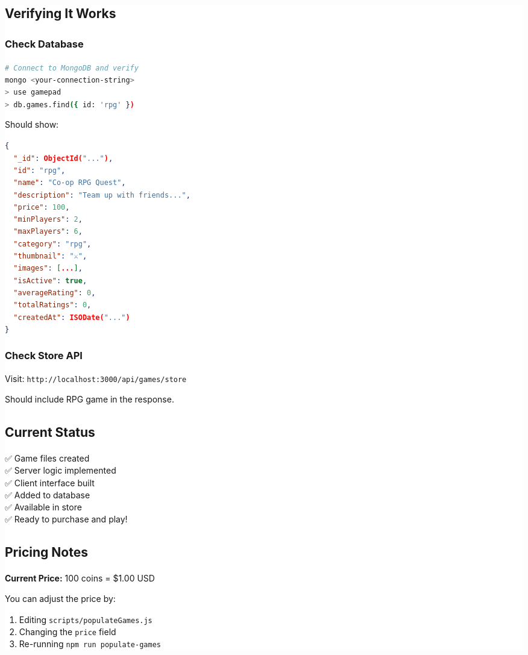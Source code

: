 ## Verifying It Works

### Check Database
```bash
# Connect to MongoDB and verify
mongo <your-connection-string>
> use gamepad
> db.games.find({ id: 'rpg' })
```

Should show:
```json
{
  "_id": ObjectId("..."),
  "id": "rpg",
  "name": "Co-op RPG Quest",
  "description": "Team up with friends...",
  "price": 100,
  "minPlayers": 2,
  "maxPlayers": 6,
  "category": "rpg",
  "thumbnail": "⚔️",
  "images": [...],
  "isActive": true,
  "averageRating": 0,
  "totalRatings": 0,
  "createdAt": ISODate("...")
}
```

### Check Store API
Visit: `http://localhost:3000/api/games/store`

Should include RPG game in the response.

## Current Status

✅ Game files created  
✅ Server logic implemented  
✅ Client interface built  
✅ Added to database  
✅ Available in store  
✅ Ready to purchase and play!

## Pricing Notes

**Current Price:** 100 coins = $1.00 USD

You can adjust the price by:
1. Editing `scripts/populateGames.js`
2. Changing the `price` field
3. Re-running `npm run populate-games`

